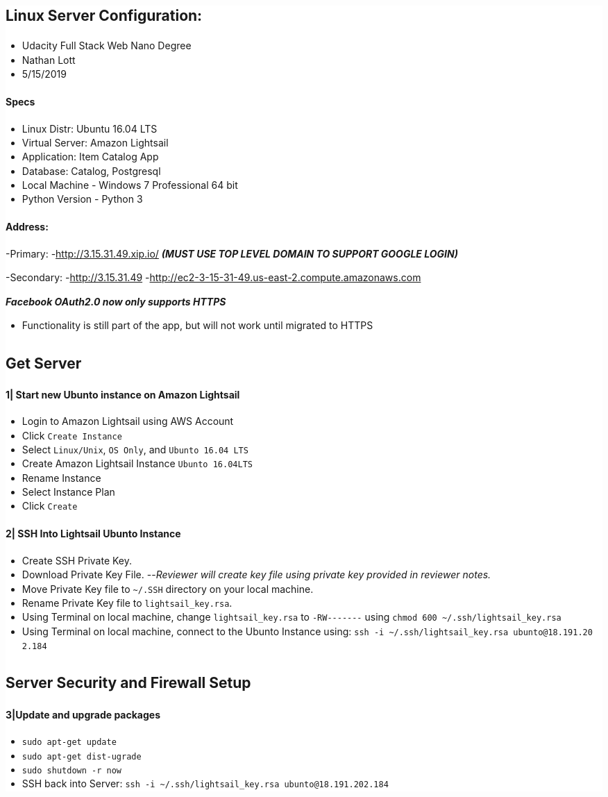 ## Linux Server Configuration:
- Udacity Full Stack Web Nano Degree
- Nathan Lott
- 5/15/2019

#### Specs
- Linux Distr: Ubuntu 16.04 LTS
- Virtual Server: Amazon Lightsail
- Application:  Item Catalog App
- Database: Catalog, Postgresql
- Local Machine - Windows 7 Professional 64 bit
- Python Version - Python 3

#### Address:
-Primary:
-http://3.15.31.49.xip.io/ ___(MUST USE TOP LEVEL DOMAIN TO SUPPORT GOOGLE LOGIN)___

-Secondary:
-http://3.15.31.49
-http://ec2-3-15-31-49.us-east-2.compute.amazonaws.com

___Facebook OAuth2.0 now only supports HTTPS___
- Functionality is still part of the app, but will not work until migrated to HTTPS


## Get Server 
#### 1| Start new Ubunto instance on Amazon Lightsail
- Login to Amazon Lightsail using AWS Account
- Click ```Create Instance```
- Select ```Linux/Unix```, ```OS Only```, and ```Ubunto 16.04 LTS```
- Create Amazon Lightsail Instance ```Ubunto 16.04LTS```
- Rename Instance
- Select Instance Plan
- Click ```Create```

#### 2| SSH Into Lightsail Ubunto Instance 
- Create SSH Private Key.
- Download Private Key File.
--_Reviewer will create key file using private key provided in reviewer notes._
- Move Private Key file to    ```~/.SSH``` directory on your local machine.
- Rename Private Key file to ```lightsail_key.rsa```.
- Using Terminal on local machine, change ```lightsail_key.rsa``` to ```-RW-------``` using ```chmod 600 ~/.ssh/lightsail_key.rsa```
- Using Terminal on local machine, connect to the Ubunto Instance using: ```ssh -i ~/.ssh/lightsail_key.rsa ubunto@18.191.202.184```

## Server Security and Firewall Setup
#### 3|Update and upgrade packages
- ```sudo apt-get update```
- ```sudo apt-get dist-ugrade```
- ```sudo shutdown -r now```
- SSH back into Server: ```ssh -i ~/.ssh/lightsail_key.rsa ubunto@18.191.202.184```
